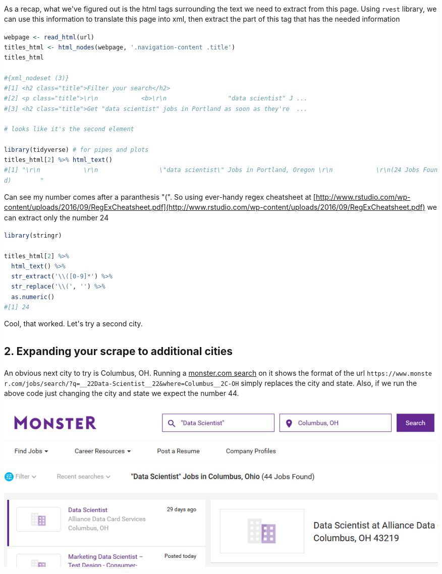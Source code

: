 As a recap, what we've figured out is the html tags surrounding the text we need to extract from this page. Using `rvest` library, we can use this information to translate this page into xml, then extract the part of this tag that has the needed information

```r
webpage <- read_html(url)
titles_html <- html_nodes(webpage, '.navigation-content .title')
titles_html

#{xml_nodeset (3)}
#[1] <h2 class="title">Filter your search</h2>
#[2] <p class="title">\r\n            <b>\r\n                 "data scientist" J ...
#[3] <h2 class="title">Get "data scientist" jobs in Portland as soon as they're  ...

# looks like it's the second element

library(tidyverse) # for pipes and plots
titles_html[2] %>% html_text()
#[1] "\r\n            \r\n                 \"data scientist\" Jobs in Portland, Oregon \r\n            \r\n(24 Jobs Found)        "
```
Can see my number comes after a paranthesis "(". So using ever-handy regex cheatsheet at [http://www.rstudio.com/wp-content/uploads/2016/09/RegExCheatsheet.pdf](http://www.rstudio.com/wp-content/uploads/2016/09/RegExCheatsheet.pdf) we can extract only the number 24

```r
library(stringr)

titles_html[2] %>% 
  html_text() %>% 
  str_extract('\\([0-9]*') %>% 
  str_replace('\\(', '') %>% 
  as.numeric()
#[1] 24  
```

Cool, that worked. Let's try a second city.

## 2. Expanding your scrape to additional cities

An obvious next city to try is Columbus, OH. Running a [monster.com search](https://www.monster.com/jobs/search/?q=__22Data-Scientist__22&where=Columbus__2C-OH&jobid=195128271) on it shows the format of the url `https://www.monster.com/jobs/search/?q=__22Data-Scientist__22&where=Columbus__2C-OH` simply replaces the city and state. Also, if we run the above code just changing the city and state we expect the number 44. 

![scrape_08](/images/scrape_08.PNG)
